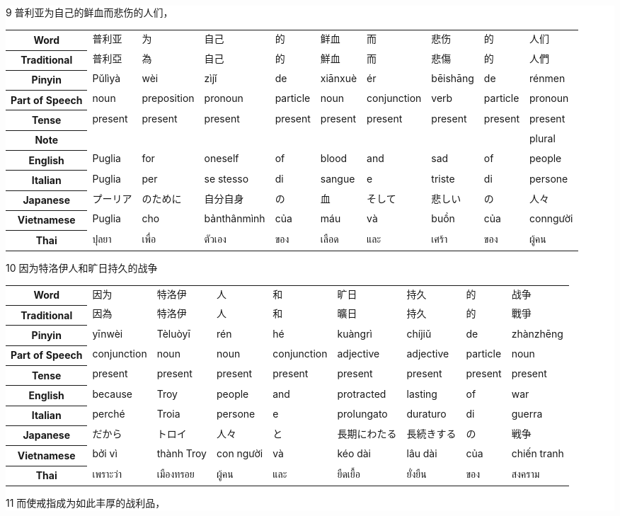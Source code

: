 9 普利亚为自己的鲜血而悲伤的人们，

<table>
<tr><th>Word</th><td>普利亚</td><td>为</td><td>自己</td><td>的</td><td>鲜血</td><td>而</td><td>悲伤</td><td>的</td><td>人们</td></tr>
<tr><th>Traditional</th><td>普利亞</td><td>為</td><td>自己</td><td>的</td><td>鮮血</td><td>而</td><td>悲傷</td><td>的</td><td>人們</td></tr>
<tr><th>Pinyin</th><td>Pǔlìyà</td><td>wèi</td><td>zìjǐ</td><td>de</td><td>xiānxuè</td><td>ér</td><td>bēishāng</td><td>de</td><td>rénmen</td></tr>
<tr><th>Part of Speech</th><td>noun</td><td>preposition</td><td>pronoun</td><td>particle</td><td>noun</td><td>conjunction</td><td>verb</td><td>particle</td><td>pronoun</td></tr>
<tr><th>Tense</th><td>present</td><td>present</td><td>present</td><td>present</td><td>present</td><td>present</td><td>present</td><td>present</td><td>present</td></tr>
<tr><th>Note</th><td></td><td></td><td></td><td></td><td></td><td></td><td></td><td></td><td>plural</td></tr>
<tr><th>English</th><td>Puglia</td><td>for</td><td>oneself</td><td>of</td><td>blood</td><td>and</td><td>sad</td><td>of</td><td>people</td></tr>
<tr><th>Italian</th><td>Puglia</td><td>per</td><td>se stesso</td><td>di</td><td>sangue</td><td>e</td><td>triste</td><td>di</td><td>persone</td></tr>
<tr><th>Japanese</th><td>プーリア</td><td>のために</td><td>自分自身</td><td>の</td><td>血</td><td>そして</td><td>悲しい</td><td>の</td><td>人々</td></tr>
<tr><th>Vietnamese</th><td>Puglia</td><td>cho</td><td>bảnthânmình</td><td>của</td><td>máu</td><td>và</td><td>buồn</td><td>của</td><td>conngười</td></tr>
<tr><th>Thai</th><td>ปุลยา</td><td>เพื่อ</td><td>ตัวเอง</td><td>ของ</td><td>เลือด</td><td>และ</td><td>เศร้า</td><td>ของ</td><td>ผู้คน</td></tr>
</table>

10 因为特洛伊人和旷日持久的战争

<table>
<tr><th>Word</th><td>因为</td><td>特洛伊</td><td>人</td><td>和</td><td>旷日</td><td>持久</td><td>的</td><td>战争</td></tr>
<tr><th>Traditional</th><td>因為</td><td>特洛伊</td><td>人</td><td>和</td><td>曠日</td><td>持久</td><td>的</td><td>戰爭</td></tr>
<tr><th>Pinyin</th><td>yīnwèi</td><td>Tèluòyī</td><td>rén</td><td>hé</td><td>kuàngrì</td><td>chíjiǔ</td><td>de</td><td>zhànzhēng</td></tr>
<tr><th>Part of Speech</th><td>conjunction</td><td>noun</td><td>noun</td><td>conjunction</td><td>adjective</td><td>adjective</td><td>particle</td><td>noun</td></tr>
<tr><th>Tense</th><td>present</td><td>present</td><td>present</td><td>present</td><td>present</td><td>present</td><td>present</td><td>present</td></tr>
<tr><th>English</th><td>because</td><td>Troy</td><td>people</td><td>and</td><td>protracted</td><td>lasting</td><td>of</td><td>war</td></tr>
<tr><th>Italian</th><td>perché</td><td>Troia</td><td>persone</td><td>e</td><td>prolungato</td><td>duraturo</td><td>di</td><td>guerra</td></tr>
<tr><th>Japanese</th><td>だから</td><td>トロイ</td><td>人々</td><td>と</td><td>長期にわたる</td><td>長続きする</td><td>の</td><td>戦争</td></tr>
<tr><th>Vietnamese</th><td>bởi vì</td><td>thành Troy</td><td>con người</td><td>và</td><td>kéo dài</td><td>lâu dài</td><td>của</td><td>chiến tranh</td></tr>
<tr><th>Thai</th><td>เพราะว่า</td><td>เมืองทรอย</td><td>ผู้คน</td><td>และ</td><td>ยืดเยื้อ</td><td>ยั่งยืน</td><td>ของ</td><td>สงคราม</td></tr>
</table>

11 而使戒指成为如此丰厚的战利品，
